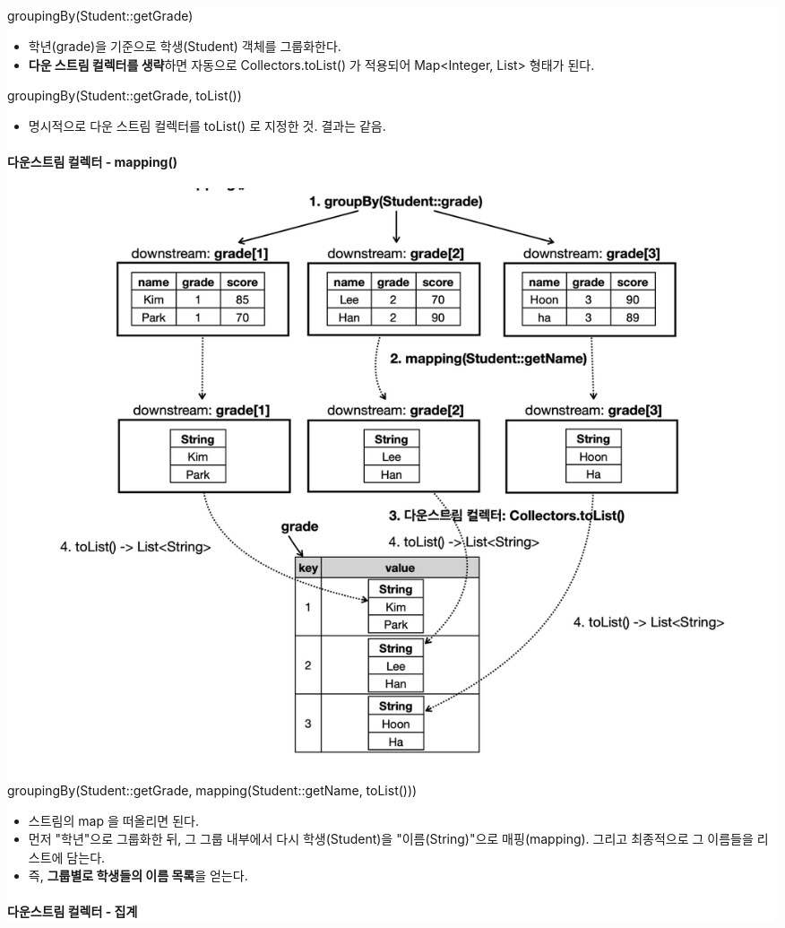 groupingBy(Student::getGrade)
- 학년(grade)을 기준으로 학생(Student) 객체를 그룹화한다.
- **다운 스트림 컬렉터를 생략**하면 자동으로 Collectors.toList() 가 적용되어 Map<Integer, List<Student>> 형태가 된다.

groupingBy(Student::getGrade, toList())
- 명시적으로 다운 스트림 컬렉터를 toList() 로 지정한 것. 결과는 같음.

#### 다운스트림 컬렉터 - mapping()
![](https://github.com/dididiri1/TIL/blob/main/Java/adv3/images/10_03.png?raw=true)

groupingBy(Student::getGrade, mapping(Student::getName, toList()))
- 스트림의 map 을 떠올리면 된다.
- 먼저 "학년"으로 그룹화한 뒤, 그 그룹 내부에서 다시 학생(Student)을 "이름(String)"으로 매핑(mapping). 그리고 최종적으로 그 이름들을 리스트에 담는다.
- 즉, **그룹별로 학생들의 이름 목록**을 얻는다.

#### 다운스트림 컬렉터 - 집계
